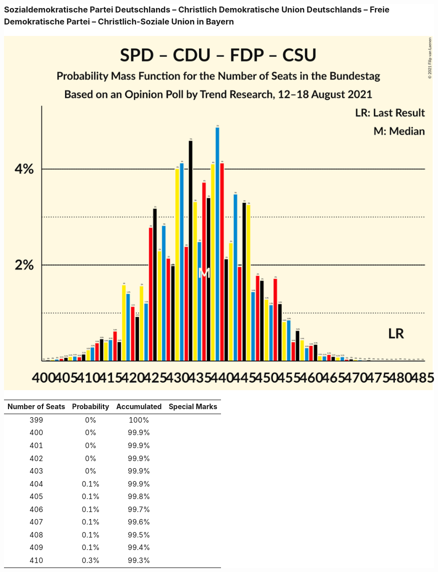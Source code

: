 ### Sozialdemokratische Partei Deutschlands – Christlich Demokratische Union Deutschlands – Freie Demokratische Partei – Christlich-Soziale Union in Bayern

![Graph with seats probability mass function not yet produced](2021-08-18-TrendResearch-coalitions-seats-pmf-spd–cdu–fdp–csu.png "Seats Probability Mass Function")

| Number of Seats | Probability | Accumulated | Special Marks |
|:---------------:|:-----------:|:-----------:|:-------------:|
| 399 | 0% | 100% |  |
| 400 | 0% | 99.9% |  |
| 401 | 0% | 99.9% |  |
| 402 | 0% | 99.9% |  |
| 403 | 0% | 99.9% |  |
| 404 | 0.1% | 99.9% |  |
| 405 | 0.1% | 99.8% |  |
| 406 | 0.1% | 99.7% |  |
| 407 | 0.1% | 99.6% |  |
| 408 | 0.1% | 99.5% |  |
| 409 | 0.1% | 99.4% |  |
| 410 | 0.3% | 99.3% |  |